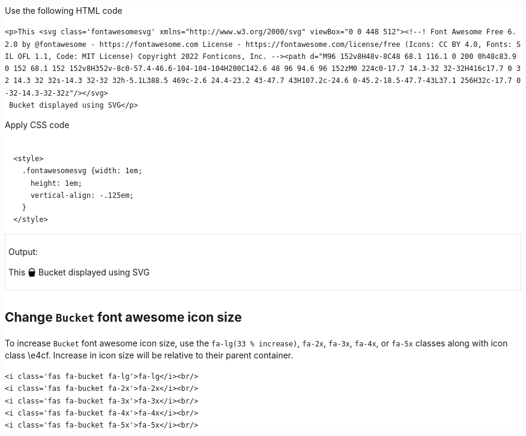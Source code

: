 Use the following HTML code
```
<p>This <svg class='fontawesomesvg' xmlns="http://www.w3.org/2000/svg" viewBox="0 0 448 512"><!--! Font Awesome Free 6.2.0 by @fontawesome - https://fontawesome.com License - https://fontawesome.com/license/free (Icons: CC BY 4.0, Fonts: SIL OFL 1.1, Code: MIT License) Copyright 2022 Fonticons, Inc. --><path d="M96 152v8H48v-8C48 68.1 116.1 0 200 0h48c83.9 0 152 68.1 152 152v8H352v-8c0-57.4-46.6-104-104-104H200C142.6 48 96 94.6 96 152zM0 224c0-17.7 14.3-32 32-32H416c17.7 0 32 14.3 32 32s-14.3 32-32 32h-5.1L388.5 469c-2.6 24.4-23.2 43-47.7 43H107.2c-24.6 0-45.2-18.5-47.7-43L37.1 256H32c-17.7 0-32-14.3-32-32z"/></svg>
 Bucket displayed using SVG</p>
```

Apply CSS code
```

  <style>
    .fontawesomesvg {width: 1em;
      height: 1em;
      vertical-align: -.125em;
    }
  </style>

```

<div style='border:1px solid rgba(0,0,0,.1);margin-bottom:10px;padding:5px;'>
<p>Output:</p>

  <style>
    .fontawesomesvg {width: 1em;
      height: 1em;
      vertical-align: -.125em;
    }
  </style>


<p>This <svg class='fontawesomesvg' xmlns="http://www.w3.org/2000/svg" viewBox="0 0 448 512"><path d="M96 152v8H48v-8C48 68.1 116.1 0 200 0h48c83.9 0 152 68.1 152 152v8H352v-8c0-57.4-46.6-104-104-104H200C142.6 48 96 94.6 96 152zM0 224c0-17.7 14.3-32 32-32H416c17.7 0 32 14.3 32 32s-14.3 32-32 32h-5.1L388.5 469c-2.6 24.4-23.2 43-47.7 43H107.2c-24.6 0-45.2-18.5-47.7-43L37.1 256H32c-17.7 0-32-14.3-32-32z"/></svg>
 Bucket displayed using SVG</p>
</div>

## Change `Bucket` font awesome icon size
To increase `Bucket` font awesome icon size, use the `fa-lg(33 % increase)`, `fa-2x`, `fa-3x`, `fa-4x`, or `fa-5x` classes along with icon class  \e4cf.
Increase in icon size will be relative to their parent container.
```
<i class='fas fa-bucket fa-lg'>fa-lg</i><br/>
<i class='fas fa-bucket fa-2x'>fa-2x</i><br/>
<i class='fas fa-bucket fa-3x'>fa-3x</i><br/>
<i class='fas fa-bucket fa-4x'>fa-4x</i><br/>
<i class='fas fa-bucket fa-5x'>fa-5x</i><br/>

```
